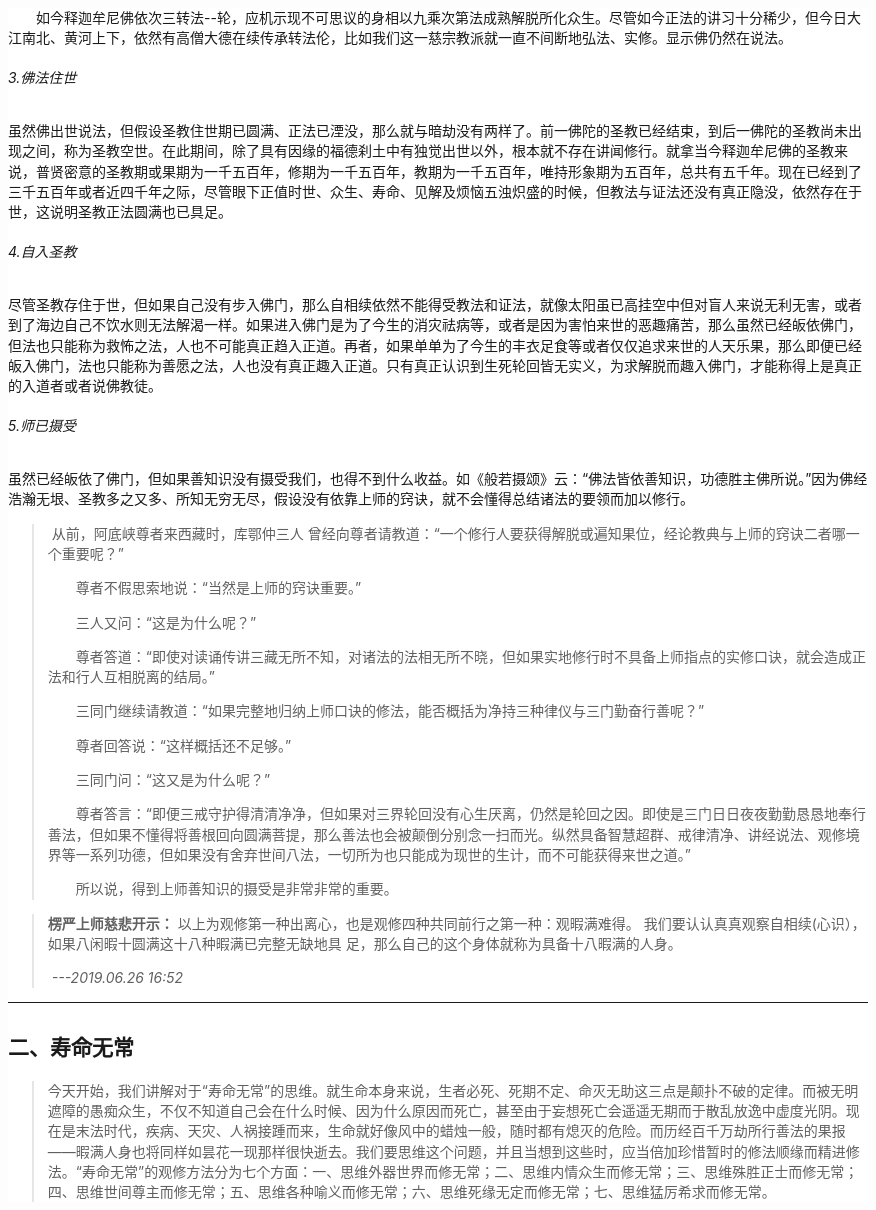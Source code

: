 　　如今释迦牟尼佛依次三转法--轮，应机示现不可思议的身相以九乘次第法成熟解脱所化众生。尽管如今正法的讲习十分稀少，但今日大江南北、黄河上下，依然有高僧大德在续传承转法伦，比如我们这一慈宗教派就一直不间断地弘法、实修。显示佛仍然在说法。

###### 		3.佛法住世

​		虽然佛出世说法，但假设圣教住世期已圆满、正法已湮没，那么就与暗劫没有两样了。前一佛陀的圣教已经结束，到后一佛陀的圣教尚未出现之间，称为圣教空世。在此期间，除了具有因缘的福德刹土中有独觉出世以外，根本就不存在讲闻修行。就拿当今释迦牟尼佛的圣教来说，普贤密意的圣教期或果期为一千五百年，修期为一千五百年，教期为一千五百年，唯持形象期为五百年，总共有五千年。现在已经到了三千五百年或者近四千年之际，尽管眼下正值时世、众生、寿命、见解及烦恼五浊炽盛的时候，但教法与证法还没有真正隐没，依然存在于世，这说明圣教正法圆满也已具足。

###### 		4.自入圣教

​		尽管圣教存住于世，但如果自己没有步入佛门，那么自相续依然不能得受教法和证法，就像太阳虽已高挂空中但对盲人来说无利无害，或者到了海边自己不饮水则无法解渴一样。如果进入佛门是为了今生的消灾祛病等，或者是因为害怕来世的恶趣痛苦，那么虽然已经皈依佛门，但法也只能称为救怖之法，人也不可能真正趋入正道。再者，如果单单为了今生的丰衣足食等或者仅仅追求来世的人天乐果，那么即便已经皈入佛门，法也只能称为善愿之法，人也没有真正趣入正道。只有真正认识到生死轮回皆无实义，为求解脱而趣入佛门，才能称得上是真正的入道者或者说佛教徒。

###### 		5.师已摄受

​		虽然已经皈依了佛门，但如果善知识没有摄受我们，也得不到什么收益。如《般若摄颂》云：“佛法皆依善知识，功德胜主佛所说。”因为佛经浩瀚无垠、圣教多之又多、所知无穷无尽，假设没有依靠上师的窍诀，就不会懂得总结诸法的要领而加以修行。

> ​        从前，阿底峡尊者来西藏时，库鄂仲三人 曾经向尊者请教道：“一个修行人要获得解脱或遍知果位，经论教典与上师的窍诀二者哪一个重要呢？”
>
> 　　尊者不假思索地说：“当然是上师的窍诀重要。”
>
> 　　三人又问：“这是为什么呢？”
>
> 　　尊者答道：“即使对读诵传讲三藏无所不知，对诸法的法相无所不晓，但如果实地修行时不具备上师指点的实修口诀，就会造成正法和行人互相脱离的结局。”
>
> 　　三同门继续请教道：“如果完整地归纳上师口诀的修法，能否概括为净持三种律仪与三门勤奋行善呢？”
>
> 　　尊者回答说：“这样概括还不足够。”
>
> 　　三同门问：“这又是为什么呢？”
>
> 　　尊者答言：“即便三戒守护得清清净净，但如果对三界轮回没有心生厌离，仍然是轮回之因。即使是三门日日夜夜勤勤恳恳地奉行善法，但如果不懂得将善根回向圆满菩提，那么善法也会被颠倒分别念一扫而光。纵然具备智慧超群、戒律清净、讲经说法、观修境界等一系列功德，但如果没有舍弃世间八法，一切所为也只能成为现世的生计，而不可能获得来世之道。”
>
> 　　所以说，得到上师善知识的摄受是非常非常的重要。



> **楞严上师慈悲开示：** 以上为观修第一种出离心，也是观修四种共同前行之第一种：观暇满难得。 我们要认认真真观察自相续(心识），如果八闲暇十圆满这十八种暇满已完整无缺地具 足，那么自己的这个身体就称为具备十八暇满的人身。
>
> ​                                                                                                                                                    *---2019.06.26 16:52*

---



## 二、寿命无常

>今天开始，我们讲解对于“寿命无常”的思维。就生命本身来说，生者必死、死期不定、命灭无助这三点是颠扑不破的定律。而被无明遮障的愚痴众生，不仅不知道自己会在什么时候、因为什么原因而死亡，甚至由于妄想死亡会遥遥无期而于散乱放逸中虚度光阴。现在是末法时代，疾病、天灾、人祸接踵而来，生命就好像风中的蜡烛一般，随时都有熄灭的危险。而历经百千万劫所行善法的果报——暇满人身也将同样如昙花一现那样很快逝去。我们要思维这个问题，并且当想到这些时，应当倍加珍惜暂时的修法顺缘而精进修法。“寿命无常”的观修方法分为七个方面：一、思维外器世界而修无常；二、思维内情众生而修无常；三、思维殊胜正士而修无常；四、思维世间尊主而修无常；五、思维各种喻义而修无常；六、思维死缘无定而修无常；七、思维猛厉希求而修无常。
